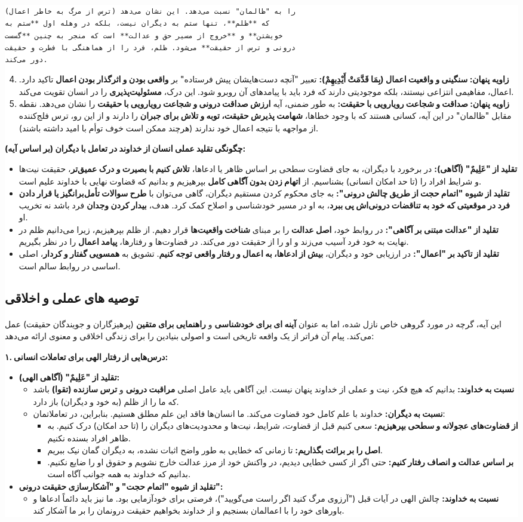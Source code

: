     (ترس از مرگ به خاطر اعمال) را به "ظالمان" نسبت می‌دهد. این نشان می‌دهد
    که **ظلم**، تنها ستم به دیگران نیست، بلکه در وهله اول **ستم به
    خویشتن** و **خروج از مسیر حق و عدالت** است که منجر به چنین **گسست
    درونی و ترس از حقیقت** می‌شود. ظلم، فرد را از هماهنگی با فطرت و حقیقت
    دور می‌کند.
4.  **زاویه پنهان: سنگینی و واقعیت اعمال (بِمَا قَدَّمَتْ أَيْدِيهِمْ):** تعبیر
    "آنچه دست‌هایشان پیش فرستاده" بر **واقعی بودن و اثرگذار بودن اعمال**
    تاکید دارد. اعمال، مفاهیمی انتزاعی نیستند، بلکه موجودیتی دارند که
    فرد باید با پیامدهای آن روبرو شود. این درک، **مسئولیت‌پذیری** را در
    انسان تقویت می‌کند.
5.  **زاویه پنهان: صداقت و شجاعت رویارویی با حقیقت:** به طور ضمنی، آیه
    **ارزش صداقت درونی و شجاعت رویارویی با حقیقت** را نشان می‌دهد. نقطه
    مقابل "ظالمان" در این آیه، کسانی هستند که با وجود خطاها، **شهامت
    پذیرش حقیقت، توبه و تلاش برای جبران** را دارند و از این رو، ترس
    فلج‌کننده از مواجهه با نتیجه اعمال خود ندارند (هرچند ممکن است خوف
    توأم با امید داشته باشند).

**چگونگی تقلید عملی انسان از خداوند در تعامل با دیگران (بر اساس آیه):**

-   **تقلید از "عَلِيمٌ" (آگاهی):** در برخورد با دیگران، به جای قضاوت سطحی
    بر اساس ظاهر یا ادعاها، **تلاش کنیم با بصیرت و درک عمیق‌تر**، حقیقت
    نیت‌ها و شرایط افراد را (تا حد امکان انسانی) بشناسیم. از **اتهام زدن
    بدون آگاهی کامل** بپرهیزیم و بدانیم که قضاوت نهایی با خداوند علیم
    است.
-   **تقلید از شیوه "اتمام حجت از طریق چالش درونی":** به جای محکوم کردن
    مستقیم دیگران، گاهی می‌توان با **طرح سوالات تأمل‌برانگیز یا قرار دادن
    فرد در موقعیتی که خود به تناقضات درونی‌اش پی ببرد**، به او در مسیر
    خودشناسی و اصلاح کمک کرد. هدف، **بیدار کردن وجدان** فرد باشد نه
    تخریب او.
-   **تقلید از "عدالت مبتنی بر آگاهی":** در روابط خود، **اصل عدالت** را
    بر مبنای **شناخت واقعیت‌ها** قرار دهیم. از ظلم بپرهیزیم، زیرا می‌دانیم
    ظلم در نهایت به خود فرد آسیب می‌زند و او را از حقیقت دور می‌کند. در
    قضاوت‌ها و رفتارها، **پیامد اعمال** را در نظر بگیریم.
-   **تقلید از تاکید بر "اعمال":** در ارزیابی خود و دیگران، **بیش از
    ادعاها، به اعمال و رفتار واقعی توجه کنیم**. تشویق به **همسویی گفتار
    و کردار**، اصلی اساسی در روابط سالم است.

## توصیه های عملی و اخلاقی

این آیه، گرچه در مورد گروهی خاص نازل شده، اما به عنوان **آینه ای برای
خودشناسی** و **راهنمایی برای متقین** (پرهیزگاران و جویندگان حقیقت) عمل
می‌کند. پیام آن فراتر از یک واقعه تاریخی است و اصولی بنیادین را برای
زندگی اخلاقی و معنوی ارائه می‌دهد:

**۱. درس‌هایی از رفتار الهی برای تعاملات انسانی:**

-   **تقلید از "عَلِيمٌ" (آگاهی الهی):**
    -   **نسبت به خداوند:** بدانیم که هیچ فکر، نیت و عملی از خداوند
        پنهان نیست. این آگاهی باید عامل اصلی **مراقبت درونی** و **ترس
        سازنده (تقوا)** باشد که ما را از ظلم (به خود و دیگران) باز دارد.
    -   **نسبت به دیگران:** خداوند با علم کامل خود قضاوت می‌کند. ما
        انسان‌ها فاقد این علم مطلق هستیم. بنابراین، در تعاملاتمان:
        -   **از قضاوت‌های عجولانه و سطحی بپرهیزیم:** سعی کنیم قبل از
            قضاوت، شرایط، نیت‌ها و محدودیت‌های دیگران را (تا حد امکان) درک
            کنیم. به ظاهر افراد بسنده نکنیم.
        -   **اصل را بر برائت بگذاریم:** تا زمانی که خطایی به طور واضح
            اثبات نشده، به دیگران گمان نیک ببریم.
        -   **بر اساس عدالت و انصاف رفتار کنیم:** حتی اگر از کسی خطایی
            دیدیم، در واکنش خود از مرز عدالت خارج نشویم و حقوق او را
            ضایع نکنیم. بدانیم که خداوند به همه جوانب آگاه است.
-   **تقلید از شیوه "اتمام حجت" و "آشکارسازی حقیقت درونی":**
    -   **نسبت به خداوند:** چالش الهی در آیات قبل ("آرزوی مرگ کنید اگر
        راست می‌گویید")، فرصتی برای خودآزمایی بود. ما نیز باید دائماً
        ادعاها و باورهای خود را با اعمالمان بسنجیم و از خداوند بخواهیم
        حقیقت درونمان را بر ما آشکار کند.